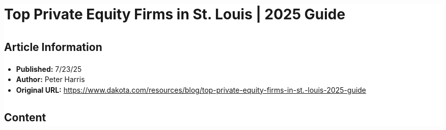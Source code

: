 # Top Private Equity Firms in St. Louis | 2025 Guide

## Article Information
- **Published:** 7/23/25
- **Author:** Peter Harris
- **Original URL:** https://www.dakota.com/resources/blog/top-private-equity-firms-in-st.-louis-2025-guide

## Content
